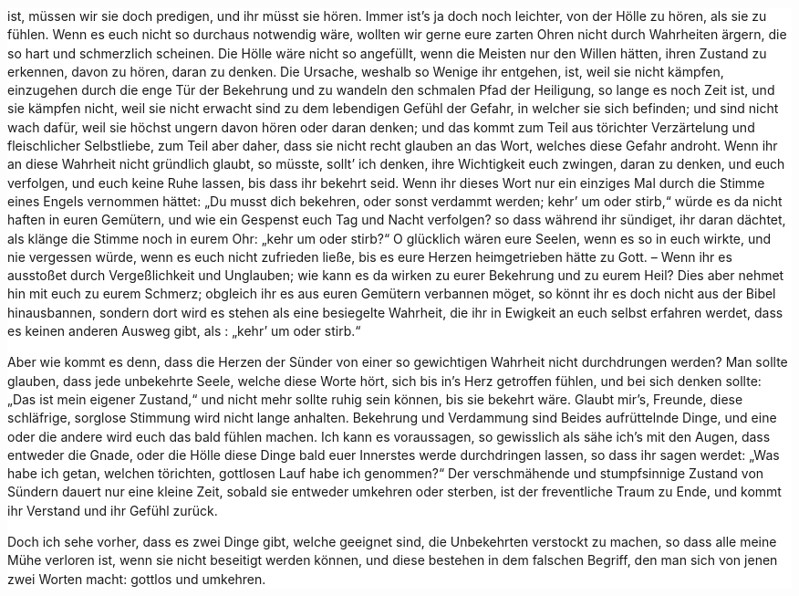 ist, müssen wir sie doch predigen, und ihr müsst sie hören. Immer ist’s
ja doch noch leichter, von der Hölle zu hören, als sie zu fühlen. Wenn
es euch nicht so durchaus notwendig wäre, wollten wir gerne eure zarten
Ohren nicht durch Wahrheiten ärgern, die so hart und schmerzlich
scheinen. Die Hölle wäre nicht so angefüllt, wenn die Meisten nur den
Willen hätten, ihren Zustand zu erkennen, davon zu hören, daran zu
denken. Die Ursache, weshalb so Wenige ihr entgehen, ist, weil sie nicht
kämpfen, einzugehen durch die enge Tür der Bekehrung und zu wandeln den
schmalen Pfad der Heiligung, so lange es noch Zeit ist, und sie kämpfen
nicht, weil sie nicht erwacht sind zu dem lebendigen Gefühl der Gefahr,
in welcher sie sich befinden; und sind nicht wach dafür, weil sie höchst
ungern davon hören oder daran denken; und das kommt zum Teil aus
törichter Verzärtelung und fleischlicher Selbstliebe, zum Teil aber
daher, dass sie nicht recht glauben an das Wort, welches diese Gefahr
androht. Wenn ihr an diese Wahrheit nicht gründlich glaubt, so müsste,
sollt’ ich denken, ihre Wichtigkeit euch zwingen, daran zu denken, und
euch verfolgen, und euch keine Ruhe lassen, bis dass ihr bekehrt seid.
Wenn ihr dieses Wort nur ein einziges Mal durch die Stimme eines Engels
vernommen hättet: „Du musst dich bekehren, oder sonst verdammt werden;
kehr’ um oder stirb,“ würde es da nicht haften in euren Gemütern, und
wie ein Gespenst euch Tag und Nacht verfolgen? so dass während ihr
sündiget, ihr daran dächtet, als klänge die Stimme noch in eurem Ohr:
„kehr um oder stirb?“ O glücklich wären eure Seelen, wenn es so in euch
wirkte, und nie vergessen würde, wenn es euch nicht zufrieden ließe, bis
es eure Herzen heimgetrieben hätte zu Gott. – Wenn ihr es ausstoßet
durch Vergeßlichkeit und Unglauben; wie kann es da wirken zu eurer
Bekehrung und zu eurem Heil? Dies aber nehmet hin mit euch zu eurem
Schmerz; obgleich ihr es aus euren Gemütern verbannen möget, so könnt
ihr es doch nicht aus der Bibel hinausbannen, sondern dort wird es
stehen als eine besiegelte Wahrheit, die ihr in Ewigkeit an euch selbst
erfahren werdet, dass es keinen anderen Ausweg gibt, als : „kehr’ um oder
stirb.“

Aber wie kommt es denn, dass die Herzen der Sünder von einer so
gewichtigen Wahrheit nicht durchdrungen werden? Man sollte glauben, dass
jede unbekehrte Seele, welche diese Worte hört, sich bis in’s Herz
getroffen fühlen, und bei sich denken sollte: „Das ist mein eigener
Zustand,“ und nicht mehr sollte ruhig sein können, bis sie bekehrt wäre.
Glaubt mir’s, Freunde, diese schläfrige, sorglose Stimmung wird nicht
lange anhalten. Bekehrung und Verdammung sind Beides aufrüttelnde Dinge,
und eine oder die andere wird euch das bald fühlen machen. Ich kann es
voraussagen, so gewisslich als sähe ich’s mit den Augen, dass entweder
die Gnade, oder die Hölle diese Dinge bald euer Innerstes werde
durchdringen lassen, so dass ihr sagen werdet: „Was habe ich getan,
welchen törichten, gottlosen Lauf habe ich genommen?“ Der verschmähende
und stumpfsinnige Zustand von Sündern dauert nur eine kleine Zeit,
sobald sie entweder umkehren oder sterben, ist der freventliche Traum zu
Ende, und kommt ihr Verstand und ihr Gefühl zurück.

Doch ich sehe vorher, dass es zwei Dinge gibt, welche geeignet sind, die
Unbekehrten verstockt zu machen, so dass alle meine Mühe verloren ist,
wenn sie nicht beseitigt werden können, und diese bestehen in dem
falschen Begriff, den man sich von jenen zwei Worten macht: gottlos und
umkehren.
